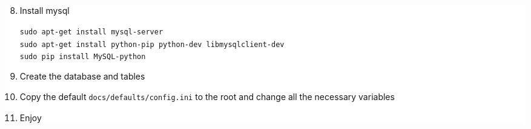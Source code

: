 8. Install mysql

    ```
    sudo apt-get install mysql-server
    sudo apt-get install python-pip python-dev libmysqlclient-dev
    sudo pip install MySQL-python
    ```

9. Create the database and tables

10. Copy the default `docs/defaults/config.ini` to the root and change all the necessary variables 
 
11. Enjoy
